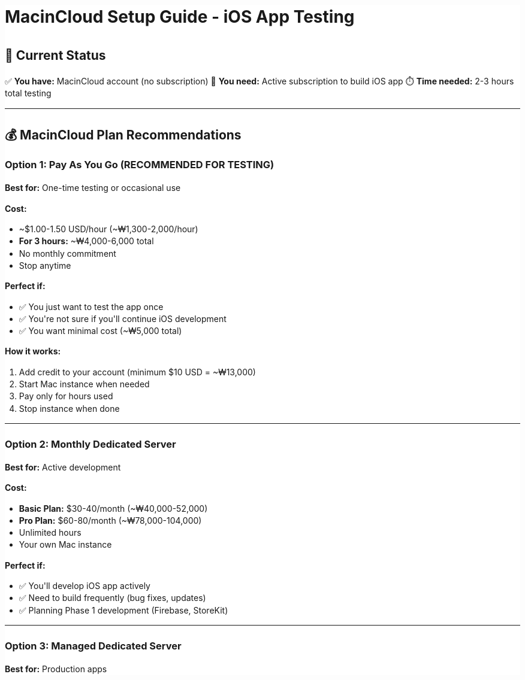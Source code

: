 # MacinCloud Setup Guide - iOS App Testing

## 🎯 Current Status

✅ **You have:** MacinCloud account (no subscription)
🎯 **You need:** Active subscription to build iOS app
⏱️ **Time needed:** 2-3 hours total testing

---

## 💰 MacinCloud Plan Recommendations

### Option 1: Pay As You Go (RECOMMENDED FOR TESTING)
**Best for:** One-time testing or occasional use

**Cost:**
- ~$1.00-1.50 USD/hour (~₩1,300-2,000/hour)
- **For 3 hours:** ~₩4,000-6,000 total
- No monthly commitment
- Stop anytime

**Perfect if:**
- ✅ You just want to test the app once
- ✅ You're not sure if you'll continue iOS development
- ✅ You want minimal cost (~₩5,000 total)

**How it works:**
1. Add credit to your account (minimum $10 USD = ~₩13,000)
2. Start Mac instance when needed
3. Pay only for hours used
4. Stop instance when done

---

### Option 2: Monthly Dedicated Server
**Best for:** Active development

**Cost:**
- **Basic Plan:** $30-40/month (~₩40,000-52,000)
- **Pro Plan:** $60-80/month (~₩78,000-104,000)
- Unlimited hours
- Your own Mac instance

**Perfect if:**
- ✅ You'll develop iOS app actively
- ✅ Need to build frequently (bug fixes, updates)
- ✅ Planning Phase 1 development (Firebase, StoreKit)

---

### Option 3: Managed Dedicated Server
**Best for:** Production apps
